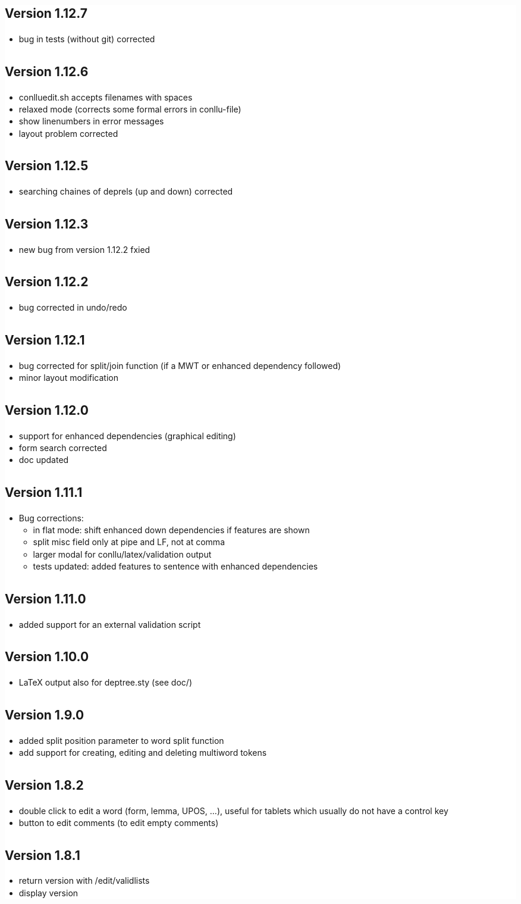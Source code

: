 ## Version 1.12.7
* bug in tests (without git) corrected

## Version 1.12.6
* conlluedit.sh accepts filenames with spaces
* relaxed mode (corrects some formal errors in conllu-file)
* show linenumbers in error messages
* layout problem corrected

## Version 1.12.5
* searching chaines of deprels (up and down) corrected

## Version 1.12.3
* new bug from version 1.12.2 fxied

## Version 1.12.2
* bug corrected in undo/redo

## Version 1.12.1
* bug corrected for split/join function (if a MWT or enhanced dependency followed)
* minor layout modification

## Version 1.12.0
* support for enhanced dependencies (graphical editing)
* form search corrected
* doc updated

## Version 1.11.1
* Bug corrections:
  * in flat mode: shift enhanced down dependencies if features are shown
  * split misc field only at pipe and LF, not at comma
  * larger modal for conllu/latex/validation output
  * tests updated: added features to sentence with enhanced dependencies

## Version 1.11.0
* added support for an external validation script

## Version 1.10.0
* LaTeX output also for deptree.sty (see doc/)

## Version 1.9.0
* added split position parameter to word split function
* add support for creating, editing and deleting multiword tokens

## Version 1.8.2
* double click to edit a word (form, lemma, UPOS, ...), useful for tablets which usually do not have a control key
* button to edit comments (to edit empty comments)

## Version 1.8.1
* return version with /edit/validlists
* display version



